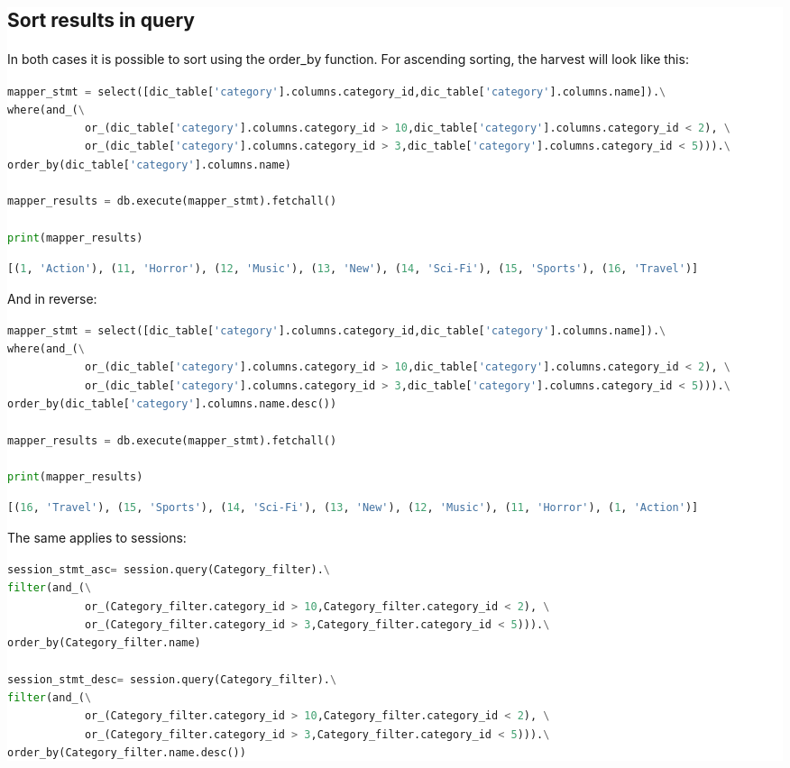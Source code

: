 ## Sort results in query
In both cases it is possible to sort using the order_by function. For ascending sorting, the harvest will look like this:
```python
mapper_stmt = select([dic_table['category'].columns.category_id,dic_table['category'].columns.name]).\
where(and_(\
            or_(dic_table['category'].columns.category_id > 10,dic_table['category'].columns.category_id < 2), \
            or_(dic_table['category'].columns.category_id > 3,dic_table['category'].columns.category_id < 5))).\
order_by(dic_table['category'].columns.name)

mapper_results = db.execute(mapper_stmt).fetchall()

print(mapper_results)
```
```python
[(1, 'Action'), (11, 'Horror'), (12, 'Music'), (13, 'New'), (14, 'Sci-Fi'), (15, 'Sports'), (16, 'Travel')]

```
And in reverse:

```python
mapper_stmt = select([dic_table['category'].columns.category_id,dic_table['category'].columns.name]).\
where(and_(\
            or_(dic_table['category'].columns.category_id > 10,dic_table['category'].columns.category_id < 2), \
            or_(dic_table['category'].columns.category_id > 3,dic_table['category'].columns.category_id < 5))).\
order_by(dic_table['category'].columns.name.desc())

mapper_results = db.execute(mapper_stmt).fetchall()

print(mapper_results)
```
```python
[(16, 'Travel'), (15, 'Sports'), (14, 'Sci-Fi'), (13, 'New'), (12, 'Music'), (11, 'Horror'), (1, 'Action')]
```

The same applies to sessions:

```python
session_stmt_asc= session.query(Category_filter).\
filter(and_(\
            or_(Category_filter.category_id > 10,Category_filter.category_id < 2), \
            or_(Category_filter.category_id > 3,Category_filter.category_id < 5))).\
order_by(Category_filter.name)

session_stmt_desc= session.query(Category_filter).\
filter(and_(\
            or_(Category_filter.category_id > 10,Category_filter.category_id < 2), \
            or_(Category_filter.category_id > 3,Category_filter.category_id < 5))).\
order_by(Category_filter.name.desc())
```
